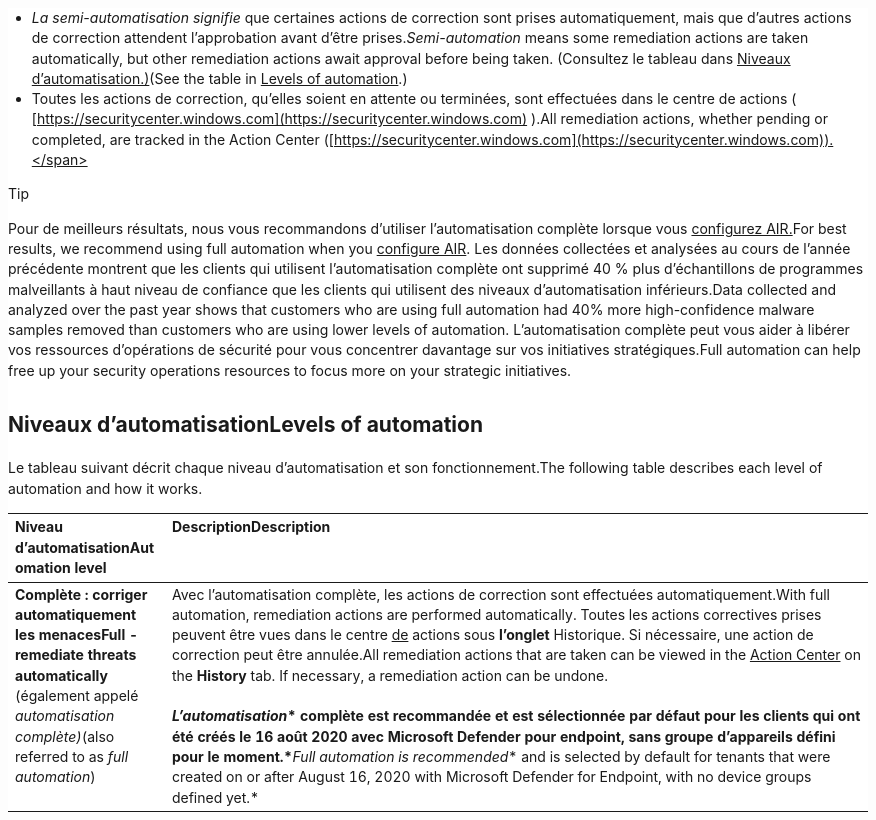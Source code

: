 - <span data-ttu-id="b9ecb-111">*La semi-automatisation signifie* que certaines actions de correction sont prises automatiquement, mais que d’autres actions de correction attendent l’approbation avant d’être prises.</span><span class="sxs-lookup"><span data-stu-id="b9ecb-111">*Semi-automation* means some remediation actions are taken automatically, but other remediation actions await approval before being taken.</span></span> <span data-ttu-id="b9ecb-112">(Consultez le tableau dans [Niveaux d’automatisation.)](#levels-of-automation)</span><span class="sxs-lookup"><span data-stu-id="b9ecb-112">(See the table in [Levels of automation](#levels-of-automation).)</span></span>
- <span data-ttu-id="b9ecb-113">Toutes les actions de correction, qu’elles soient en attente ou terminées, sont effectuées dans le centre de actions ( [https://securitycenter.windows.com](https://securitycenter.windows.com) ).</span><span class="sxs-lookup"><span data-stu-id="b9ecb-113">All remediation actions, whether pending or completed, are tracked in the Action Center ([https://securitycenter.windows.com](https://securitycenter.windows.com)).</span></span> 

> [!TIP]
> <span data-ttu-id="b9ecb-114">Pour de meilleurs résultats, nous vous recommandons d’utiliser l’automatisation complète lorsque vous [configurez AIR.](configure-automated-investigations-remediation.md)</span><span class="sxs-lookup"><span data-stu-id="b9ecb-114">For best results, we recommend using full automation when you [configure AIR](configure-automated-investigations-remediation.md).</span></span> <span data-ttu-id="b9ecb-115">Les données collectées et analysées au cours de l’année précédente montrent que les clients qui utilisent l’automatisation complète ont supprimé 40 % plus d’échantillons de programmes malveillants à haut niveau de confiance que les clients qui utilisent des niveaux d’automatisation inférieurs.</span><span class="sxs-lookup"><span data-stu-id="b9ecb-115">Data collected and analyzed over the past year shows that customers who are using full automation had 40% more high-confidence malware samples removed than customers who are using lower levels of automation.</span></span> <span data-ttu-id="b9ecb-116">L’automatisation complète peut vous aider à libérer vos ressources d’opérations de sécurité pour vous concentrer davantage sur vos initiatives stratégiques.</span><span class="sxs-lookup"><span data-stu-id="b9ecb-116">Full automation can help free up your security operations resources to focus more on your strategic initiatives.</span></span>

## <a name="levels-of-automation"></a><span data-ttu-id="b9ecb-117">Niveaux d’automatisation</span><span class="sxs-lookup"><span data-stu-id="b9ecb-117">Levels of automation</span></span>

<span data-ttu-id="b9ecb-118">Le tableau suivant décrit chaque niveau d’automatisation et son fonctionnement.</span><span class="sxs-lookup"><span data-stu-id="b9ecb-118">The following table describes each level of automation and how it works.</span></span>

|<span data-ttu-id="b9ecb-119">Niveau d’automatisation</span><span class="sxs-lookup"><span data-stu-id="b9ecb-119">Automation level</span></span> | <span data-ttu-id="b9ecb-120">Description</span><span class="sxs-lookup"><span data-stu-id="b9ecb-120">Description</span></span>|
|:---|:---|
|<span data-ttu-id="b9ecb-121">**Complète : corriger automatiquement les menaces**</span><span class="sxs-lookup"><span data-stu-id="b9ecb-121">**Full - remediate threats automatically**</span></span> <br/><span data-ttu-id="b9ecb-122">(également appelé *automatisation complète)*</span><span class="sxs-lookup"><span data-stu-id="b9ecb-122">(also referred to as *full automation*)</span></span>| <span data-ttu-id="b9ecb-123">Avec l’automatisation complète, les actions de correction sont effectuées automatiquement.</span><span class="sxs-lookup"><span data-stu-id="b9ecb-123">With full automation, remediation actions are performed automatically.</span></span> <span data-ttu-id="b9ecb-124">Toutes les actions correctives prises peuvent être vues dans le centre [de](auto-investigation-action-center.md) actions sous **l’onglet** Historique. Si nécessaire, une action de correction peut être annulée.</span><span class="sxs-lookup"><span data-stu-id="b9ecb-124">All remediation actions that are taken can be viewed in the [Action Center](auto-investigation-action-center.md) on the **History** tab. If necessary, a remediation action can be undone.</span></span><br/><br/><span data-ttu-id="b9ecb-125">**_L’automatisation_* complète est recommandée et est sélectionnée par défaut pour les clients qui ont été créés le 16 août 2020 avec Microsoft Defender pour endpoint, sans groupe d’appareils défini pour le moment.*</span><span class="sxs-lookup"><span data-stu-id="b9ecb-125">**_Full automation is recommended_* and is selected by default for tenants that were created on or after August 16, 2020 with Microsoft Defender for Endpoint, with no device groups defined yet.*</span></span>  |